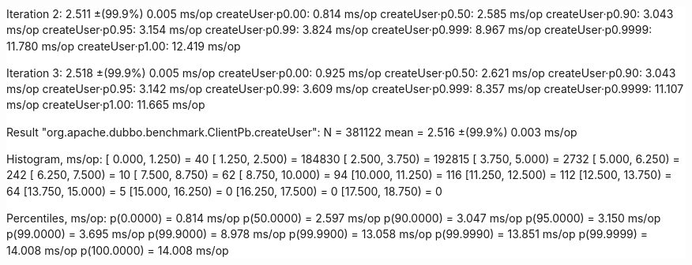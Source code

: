 Iteration   2: 2.511 ±(99.9%) 0.005 ms/op
                 createUser·p0.00:   0.814 ms/op
                 createUser·p0.50:   2.585 ms/op
                 createUser·p0.90:   3.043 ms/op
                 createUser·p0.95:   3.154 ms/op
                 createUser·p0.99:   3.824 ms/op
                 createUser·p0.999:  8.967 ms/op
                 createUser·p0.9999: 11.780 ms/op
                 createUser·p1.00:   12.419 ms/op

Iteration   3: 2.518 ±(99.9%) 0.005 ms/op
                 createUser·p0.00:   0.925 ms/op
                 createUser·p0.50:   2.621 ms/op
                 createUser·p0.90:   3.043 ms/op
                 createUser·p0.95:   3.142 ms/op
                 createUser·p0.99:   3.609 ms/op
                 createUser·p0.999:  8.357 ms/op
                 createUser·p0.9999: 11.107 ms/op
                 createUser·p1.00:   11.665 ms/op



Result "org.apache.dubbo.benchmark.ClientPb.createUser":
  N = 381122
  mean =      2.516 ±(99.9%) 0.003 ms/op

  Histogram, ms/op:
    [ 0.000,  1.250) = 40 
    [ 1.250,  2.500) = 184830 
    [ 2.500,  3.750) = 192815 
    [ 3.750,  5.000) = 2732 
    [ 5.000,  6.250) = 242 
    [ 6.250,  7.500) = 10 
    [ 7.500,  8.750) = 62 
    [ 8.750, 10.000) = 94 
    [10.000, 11.250) = 116 
    [11.250, 12.500) = 112 
    [12.500, 13.750) = 64 
    [13.750, 15.000) = 5 
    [15.000, 16.250) = 0 
    [16.250, 17.500) = 0 
    [17.500, 18.750) = 0 

  Percentiles, ms/op:
      p(0.0000) =      0.814 ms/op
     p(50.0000) =      2.597 ms/op
     p(90.0000) =      3.047 ms/op
     p(95.0000) =      3.150 ms/op
     p(99.0000) =      3.695 ms/op
     p(99.9000) =      8.978 ms/op
     p(99.9900) =     13.058 ms/op
     p(99.9990) =     13.851 ms/op
     p(99.9999) =     14.008 ms/op
    p(100.0000) =     14.008 ms/op
